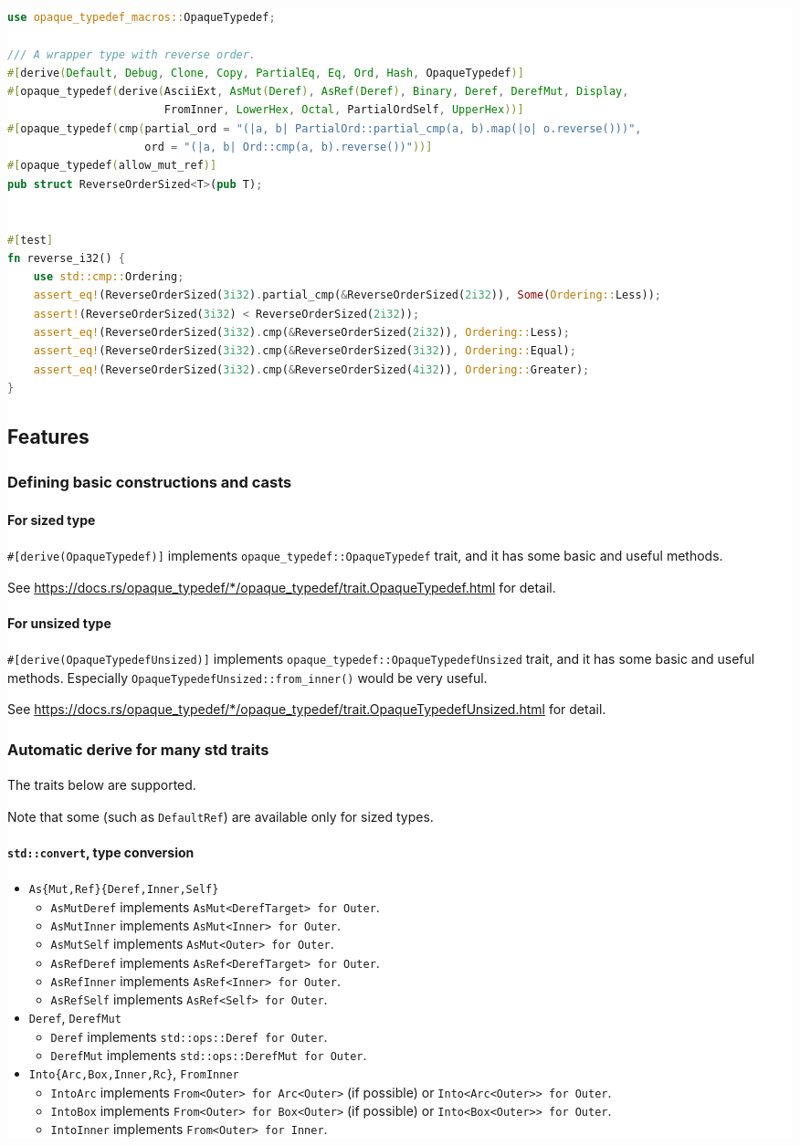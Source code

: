 ```rust
use opaque_typedef_macros::OpaqueTypedef;

/// A wrapper type with reverse order.
#[derive(Default, Debug, Clone, Copy, PartialEq, Eq, Ord, Hash, OpaqueTypedef)]
#[opaque_typedef(derive(AsciiExt, AsMut(Deref), AsRef(Deref), Binary, Deref, DerefMut, Display,
                        FromInner, LowerHex, Octal, PartialOrdSelf, UpperHex))]
#[opaque_typedef(cmp(partial_ord = "(|a, b| PartialOrd::partial_cmp(a, b).map(|o| o.reverse()))",
                     ord = "(|a, b| Ord::cmp(a, b).reverse())"))]
#[opaque_typedef(allow_mut_ref)]
pub struct ReverseOrderSized<T>(pub T);


#[test]
fn reverse_i32() {
    use std::cmp::Ordering;
    assert_eq!(ReverseOrderSized(3i32).partial_cmp(&ReverseOrderSized(2i32)), Some(Ordering::Less));
    assert!(ReverseOrderSized(3i32) < ReverseOrderSized(2i32));
    assert_eq!(ReverseOrderSized(3i32).cmp(&ReverseOrderSized(2i32)), Ordering::Less);
    assert_eq!(ReverseOrderSized(3i32).cmp(&ReverseOrderSized(3i32)), Ordering::Equal);
    assert_eq!(ReverseOrderSized(3i32).cmp(&ReverseOrderSized(4i32)), Ordering::Greater);
}
```

## Features

### Defining basic constructions and casts

#### For sized type

`#[derive(OpaqueTypedef)]` implements `opaque_typedef::OpaqueTypedef` trait, and it has some basic and useful methods.

See <https://docs.rs/opaque_typedef/*/opaque_typedef/trait.OpaqueTypedef.html> for detail.

#### For unsized type

`#[derive(OpaqueTypedefUnsized)]` implements `opaque_typedef::OpaqueTypedefUnsized` trait, and it has some basic and useful methods.
Especially `OpaqueTypedefUnsized::from_inner()` would be very useful.

See <https://docs.rs/opaque_typedef/*/opaque_typedef/trait.OpaqueTypedefUnsized.html> for detail.

### Automatic derive for many std traits

The traits below are supported.

Note that some (such as `DefaultRef`) are available only for sized types.

#### `std::convert`, type conversion

  * `As{Mut,Ref}{Deref,Inner,Self}`
      + `AsMutDeref` implements `AsMut<DerefTarget> for Outer`.
      + `AsMutInner` implements `AsMut<Inner> for Outer`.
      + `AsMutSelf` implements `AsMut<Outer> for Outer`.
      + `AsRefDeref` implements `AsRef<DerefTarget> for Outer`.
      + `AsRefInner` implements `AsRef<Inner> for Outer`.
      + `AsRefSelf` implements `AsRef<Self> for Outer`.
  * `Deref`, `DerefMut`
      + `Deref` implements `std::ops::Deref for Outer`.
      + `DerefMut` implements `std::ops::DerefMut for Outer`.
  * `Into{Arc,Box,Inner,Rc}`, `FromInner`
      + `IntoArc` implements `From<Outer> for Arc<Outer>` (if possible) or `Into<Arc<Outer>> for Outer`.
      + `IntoBox` implements `From<Outer> for Box<Outer>` (if possible) or `Into<Box<Outer>> for Outer`.
      + `IntoInner` implements `From<Outer> for Inner`.